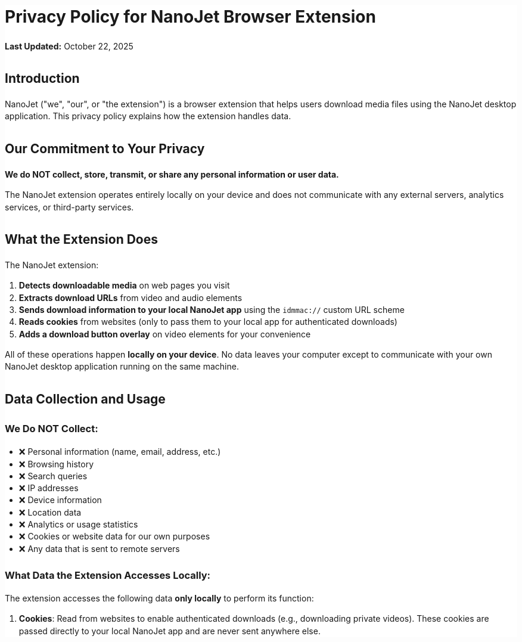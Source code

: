 # Privacy Policy for NanoJet Browser Extension

**Last Updated:** October 22, 2025

## Introduction

NanoJet ("we", "our", or "the extension") is a browser extension that helps users download media files using the NanoJet desktop application. This privacy policy explains how the extension handles data.

## Our Commitment to Your Privacy

**We do NOT collect, store, transmit, or share any personal information or user data.**

The NanoJet extension operates entirely locally on your device and does not communicate with any external servers, analytics services, or third-party services.

## What the Extension Does

The NanoJet extension:

1. **Detects downloadable media** on web pages you visit
2. **Extracts download URLs** from video and audio elements
3. **Sends download information to your local NanoJet app** using the `idmmac://` custom URL scheme
4. **Reads cookies** from websites (only to pass them to your local app for authenticated downloads)
5. **Adds a download button overlay** on video elements for your convenience

All of these operations happen **locally on your device**. No data leaves your computer except to communicate with your own NanoJet desktop application running on the same machine.

## Data Collection and Usage

### We Do NOT Collect:

- ❌ Personal information (name, email, address, etc.)
- ❌ Browsing history
- ❌ Search queries
- ❌ IP addresses
- ❌ Device information
- ❌ Location data
- ❌ Analytics or usage statistics
- ❌ Cookies or website data for our own purposes
- ❌ Any data that is sent to remote servers

### What Data the Extension Accesses Locally:

The extension accesses the following data **only locally** to perform its function:

1. **Cookies**: Read from websites to enable authenticated downloads (e.g., downloading private videos). These cookies are passed directly to your local NanoJet app and are never sent anywhere else.
